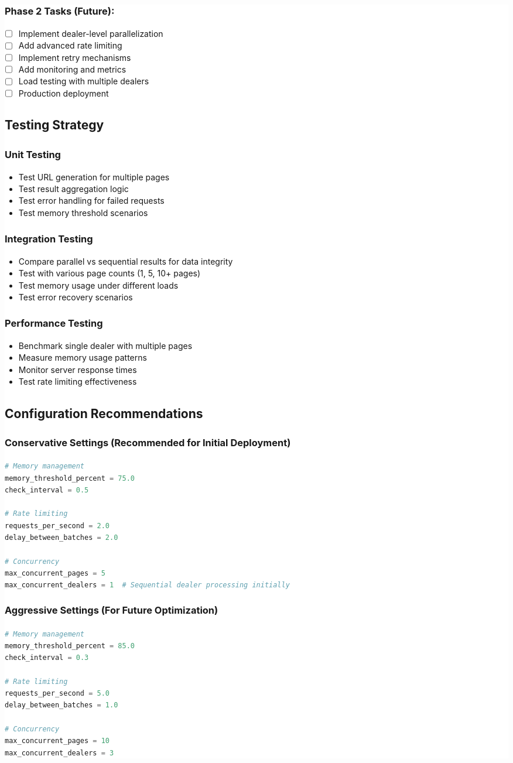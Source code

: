 ### Phase 2 Tasks (Future):
- [ ] Implement dealer-level parallelization
- [ ] Add advanced rate limiting
- [ ] Implement retry mechanisms
- [ ] Add monitoring and metrics
- [ ] Load testing with multiple dealers
- [ ] Production deployment

## Testing Strategy

### Unit Testing
- Test URL generation for multiple pages
- Test result aggregation logic
- Test error handling for failed requests
- Test memory threshold scenarios

### Integration Testing
- Compare parallel vs sequential results for data integrity
- Test with various page counts (1, 5, 10+ pages)
- Test memory usage under different loads
- Test error recovery scenarios

### Performance Testing
- Benchmark single dealer with multiple pages
- Measure memory usage patterns
- Monitor server response times
- Test rate limiting effectiveness

## Configuration Recommendations

### Conservative Settings (Recommended for Initial Deployment)
```python
# Memory management
memory_threshold_percent = 75.0
check_interval = 0.5

# Rate limiting
requests_per_second = 2.0
delay_between_batches = 2.0

# Concurrency
max_concurrent_pages = 5
max_concurrent_dealers = 1  # Sequential dealer processing initially
```

### Aggressive Settings (For Future Optimization)
```python
# Memory management
memory_threshold_percent = 85.0
check_interval = 0.3

# Rate limiting
requests_per_second = 5.0
delay_between_batches = 1.0

# Concurrency
max_concurrent_pages = 10
max_concurrent_dealers = 3
```
